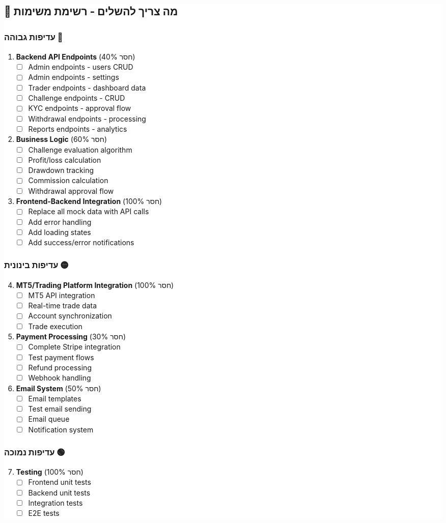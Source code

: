 
## 🎯 מה צריך להשלים - רשימת משימות

### עדיפות גבוהה 🔴

1. **Backend API Endpoints** (חסר 40%)
   - [ ] Admin endpoints - users CRUD
   - [ ] Admin endpoints - settings
   - [ ] Trader endpoints - dashboard data
   - [ ] Challenge endpoints - CRUD
   - [ ] KYC endpoints - approval flow
   - [ ] Withdrawal endpoints - processing
   - [ ] Reports endpoints - analytics

2. **Business Logic** (חסר 60%)
   - [ ] Challenge evaluation algorithm
   - [ ] Profit/loss calculation
   - [ ] Drawdown tracking
   - [ ] Commission calculation
   - [ ] Withdrawal approval flow

3. **Frontend-Backend Integration** (חסר 100%)
   - [ ] Replace all mock data with API calls
   - [ ] Add error handling
   - [ ] Add loading states
   - [ ] Add success/error notifications

### עדיפות בינונית 🟡

4. **MT5/Trading Platform Integration** (חסר 100%)
   - [ ] MT5 API integration
   - [ ] Real-time trade data
   - [ ] Account synchronization
   - [ ] Trade execution

5. **Payment Processing** (חסר 30%)
   - [ ] Complete Stripe integration
   - [ ] Test payment flows
   - [ ] Refund processing
   - [ ] Webhook handling

6. **Email System** (חסר 50%)
   - [ ] Email templates
   - [ ] Test email sending
   - [ ] Email queue
   - [ ] Notification system

### עדיפות נמוכה 🟢

7. **Testing** (חסר 100%)
   - [ ] Frontend unit tests
   - [ ] Backend unit tests
   - [ ] Integration tests
   - [ ] E2E tests
